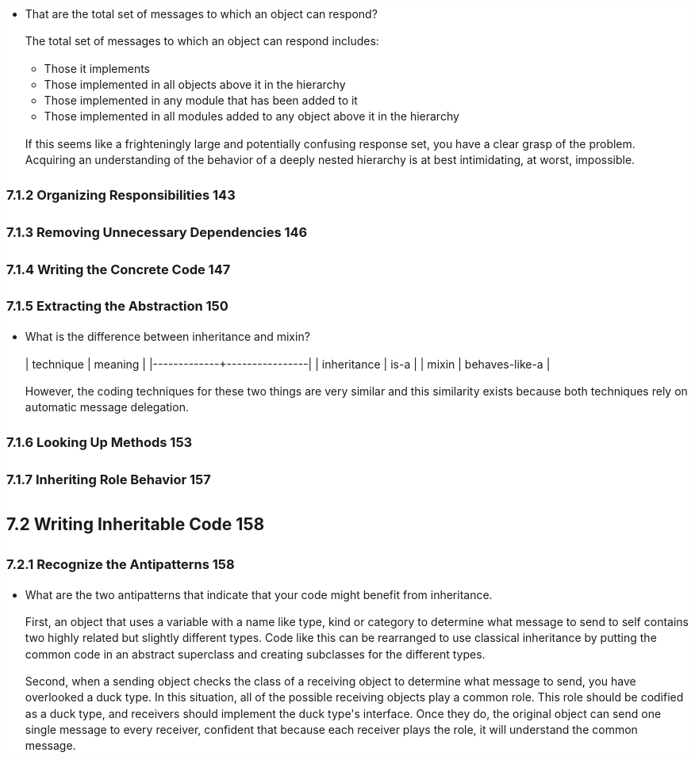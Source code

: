 - That are the total set of messages to which an object can respond?

  The total set of messages to which an object can respond includes:
  - Those it implements
  - Those implemented in all objects above it in the hierarchy
  - Those implemented in any module that has been added to it
  - Those implemented in all modules added to any object above it in the hierarchy

  If this seems like a frighteningly large and potentially confusing response set,
  you have a clear grasp of the problem. Acquiring an understanding
  of the behavior of a deeply nested hierarchy
  is at best intimidating,
  at worst, impossible.

### 7.1.2 Organizing Responsibilities 143

### 7.1.3 Removing Unnecessary Dependencies 146

### 7.1.4 Writing the Concrete Code 147

### 7.1.5 Extracting the Abstraction 150

- What is the difference between inheritance and mixin?

  | technique   | meaning        |
  |-------------+----------------|
  | inheritance | is-a           |
  | mixin       | behaves-like-a |

  However, the coding techniques for these two things are very similar
  and this similarity exists because both techniques rely on automatic message delegation.

### 7.1.6 Looking Up Methods 153

### 7.1.7 Inheriting Role Behavior 157

## 7.2 Writing Inheritable Code 158

### 7.2.1 Recognize the Antipatterns 158

- What are the two antipatterns that indicate that your code might benefit from inheritance.

  First, an object that uses a variable with a name like type, kind or category
  to determine what message to send to self
  contains two highly related but slightly different types.
  Code like this can be rearranged to use classical inheritance
  by putting the common code in an abstract superclass
  and creating subclasses for the different types.

  Second, when a sending object checks the class of a receiving object
  to determine what message to send, you have overlooked a duck type.
  In this situation, all of the possible receiving objects play a common role.
  This role should be codified as a duck type,
  and receivers should implement the duck type's interface.
  Once they do, the original object can send one single message to every receiver,
  confident that because each receiver plays the role, it will understand the common message.
